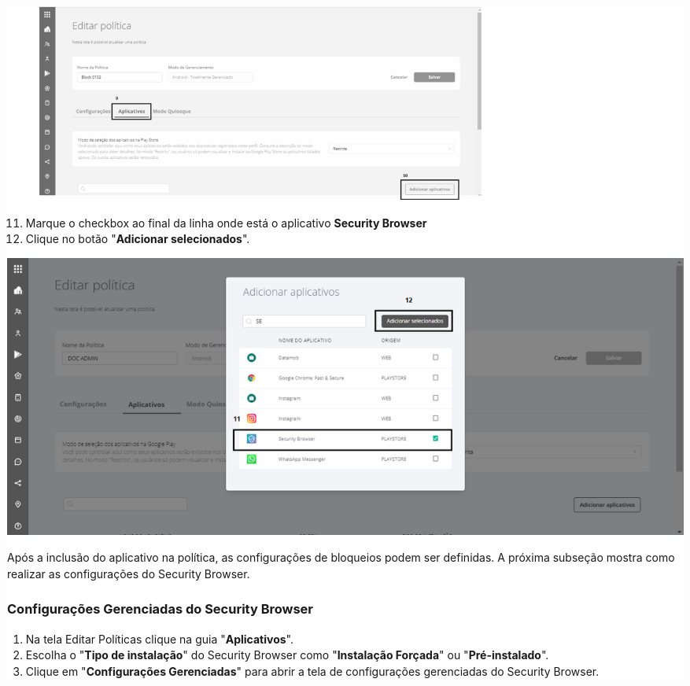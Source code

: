 <figure><img src="../../../../../../.gitbook/assets/image (42).png" alt="" width="563"><figcaption></figcaption></figure>

11. Marque o checkbox ao final da linha onde está o aplicativo **Security Browser**
12. Clique no botão "**Adicionar selecionados**".

![](<../../../../../../.gitbook/assets/6 (2).png>)

Após a inclusão do aplicativo na política, as configurações de bloqueios podem ser definidas. A próxima subseção mostra como realizar as configurações do Security Browser.

### **Configurações Gerenciadas do Security Browser**

1. Na tela Editar Políticas clique na guia "**Aplicativos**".
2. Escolha o "**Tipo de instalação**" do Security Browser como "**Instalação Forçada**" ou "**Pré-instalado**".
3. Clique em "**Configurações Gerenciadas**" para abrir a tela de configurações gerenciadas do Security Browser.
